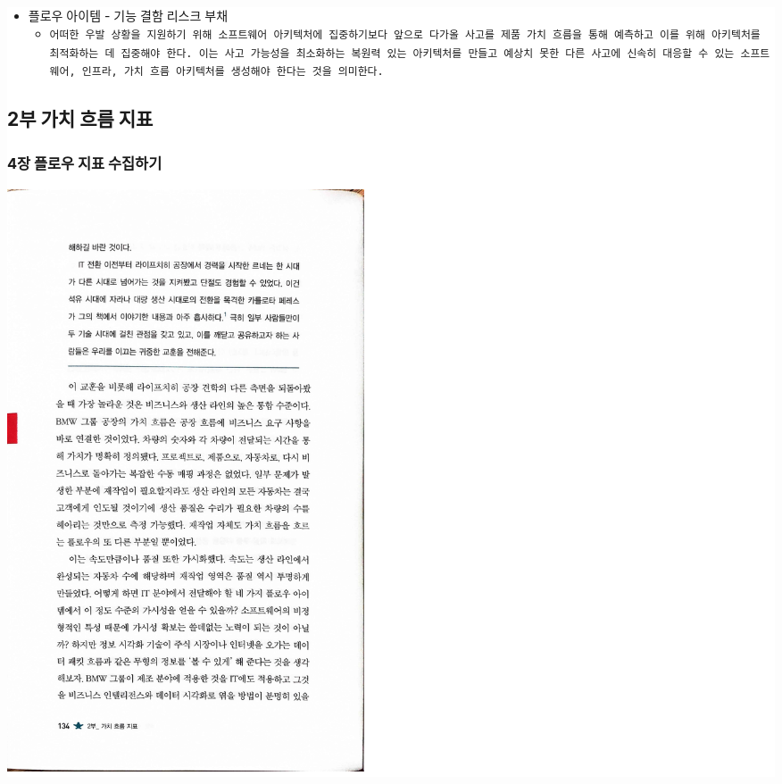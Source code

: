 * 플로우 아이템 - 기능 결함 리스크 부채
  * `어떠한 우발 상황을 지원하기 위해 소프트웨어 아키텍처에 집중하기보다 앞으로 다가올 사고를 제품 가치 흐름을 통해 예측하고 이를 위해 아키텍처를 최적화하는 데 집중해야 한다. 이는 사고 가능성을 최소화하는 복원력 있는 아키텍처를 만들고 예상치 못한 다른 사고에 신속히 대응할 수 있는 소프트웨어, 인프라, 가치 흐름 아키텍처를 생성해야 한다는 것을 의미한다.`

## 2부 가치 흐름 지표

### 4장 플로우 지표 수집하기
<img src="project_to_product/134.jpg" alt="" width="400"/>

